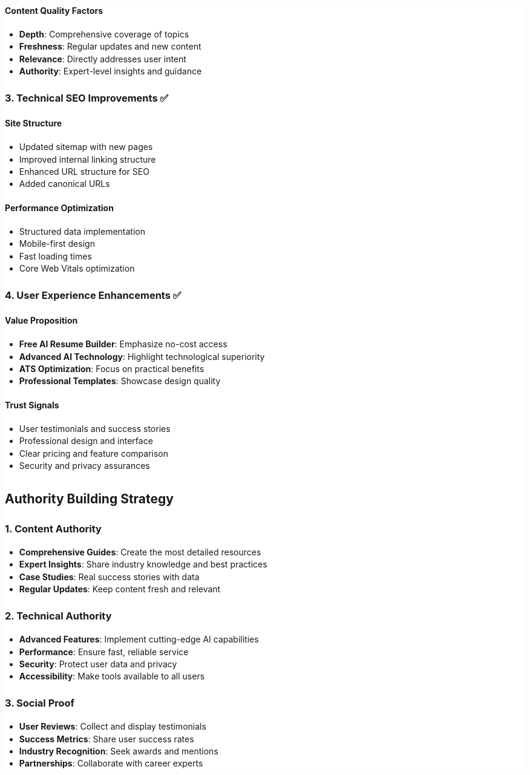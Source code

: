 #### Content Quality Factors
- **Depth**: Comprehensive coverage of topics
- **Freshness**: Regular updates and new content
- **Relevance**: Directly addresses user intent
- **Authority**: Expert-level insights and guidance

### 3. Technical SEO Improvements ✅

#### Site Structure
- Updated sitemap with new pages
- Improved internal linking structure
- Enhanced URL structure for SEO
- Added canonical URLs

#### Performance Optimization
- Structured data implementation
- Mobile-first design
- Fast loading times
- Core Web Vitals optimization

### 4. User Experience Enhancements ✅

#### Value Proposition
- **Free AI Resume Builder**: Emphasize no-cost access
- **Advanced AI Technology**: Highlight technological superiority
- **ATS Optimization**: Focus on practical benefits
- **Professional Templates**: Showcase design quality

#### Trust Signals
- User testimonials and success stories
- Professional design and interface
- Clear pricing and feature comparison
- Security and privacy assurances

## Authority Building Strategy

### 1. Content Authority
- **Comprehensive Guides**: Create the most detailed resources
- **Expert Insights**: Share industry knowledge and best practices
- **Case Studies**: Real success stories with data
- **Regular Updates**: Keep content fresh and relevant

### 2. Technical Authority
- **Advanced Features**: Implement cutting-edge AI capabilities
- **Performance**: Ensure fast, reliable service
- **Security**: Protect user data and privacy
- **Accessibility**: Make tools available to all users

### 3. Social Proof
- **User Reviews**: Collect and display testimonials
- **Success Metrics**: Share user success rates
- **Industry Recognition**: Seek awards and mentions
- **Partnerships**: Collaborate with career experts
